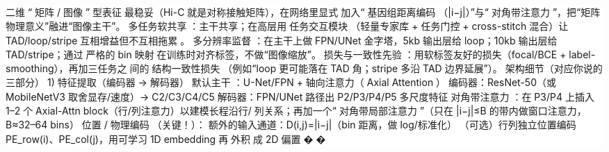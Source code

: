 二维
“
矩阵
/
图像
”
型表征
最稳妥（Hi-C 就是对称接触矩阵），在网络里显式
加入“
基因组距离编码
（|i−j|）”与“
对角带注意力
”，把“矩阵物理意义”融进“图像主干”。
多任务软共享
：主干共享；在高层用
任务交互模块
（轻量专家库 + 任务门控 + cross-stitch
混合）让 TAD/loop/stripe 
互相增益但不互相拖累
。
多分辨率监督
：在主干上做 FPN/UNet 金字塔，5kb 
输出层给
 loop；10kb 
输出层给
TAD/stripe；通过
严格的
 bin 
映射
在训练时对齐标签，不做“图像缩放”。
损失与一致性先验
：用软标签友好的损失（focal/BCE + label-smoothing），再加三任务之
间的
结构一致性损失
（例如“loop 更可能落在 TAD 角；stripe 多沿 TAD 边界延展”）。
架构细节（对应你说的三部分）
1) 
特征提取（编码器
→
解码器）
默认主干
：U-Net/FPN + 
轴向注意力（
Axial Attention
）
编码器：ResNet-50（或 MobileNetV3 取舍显存/速度）→ C2/C3/C4/C5
解码器：FPN/UNet 路径出 P2/P3/P4/P5 多尺度特征
对角带注意力
：在 P3/P4 上插入 1–2 个 Axial-Attn block（行/列注意力）以建模长程沿行/
列关系；再加一个“
对角带局部注意力
”（只在 |i−j|≤B 的带内做窗口注意力，B≈32–64
 bins）
位置
/
物理编码
（关键！）：
额外的输入通道：D(i,j)=|i−j|（bin 距离，做 log/标准化）
（可选）行列独立位置编码 PE_row(i)、PE_col(j)，用可学习 1D embedding 再
外积
成
2D 偏置
�
�